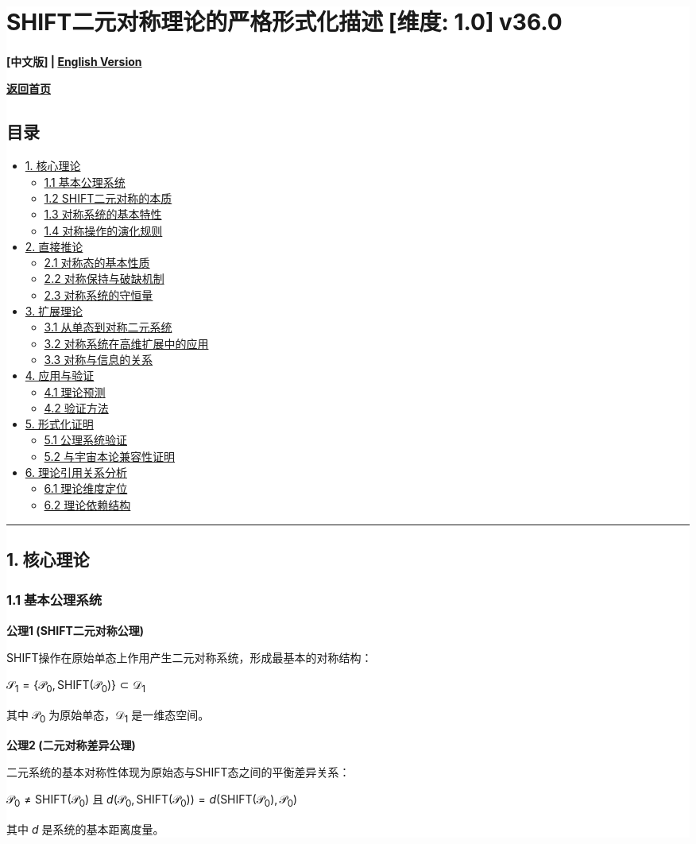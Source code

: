 # SHIFT二元对称理论的严格形式化描述 [维度: 1.0] v36.0

**[中文版] | [English Version](formal_theory_shift_binary_symmetry_en.md)**

**[返回首页](../README.md)**

## 目录

- [1. 核心理论](#1-核心理论)
  - [1.1 基本公理系统](#11-基本公理系统)
  - [1.2 SHIFT二元对称的本质](#12-shift二元对称的本质)
  - [1.3 对称系统的基本特性](#13-对称系统的基本特性)
  - [1.4 对称操作的演化规则](#14-对称操作的演化规则)
- [2. 直接推论](#2-直接推论)
  - [2.1 对称态的基本性质](#21-对称态的基本性质)
  - [2.2 对称保持与破缺机制](#22-对称保持与破缺机制)
  - [2.3 对称系统的守恒量](#23-对称系统的守恒量)
- [3. 扩展理论](#3-扩展理论)
  - [3.1 从单态到对称二元系统](#31-从单态到对称二元系统)
  - [3.2 对称系统在高维扩展中的应用](#32-对称系统在高维扩展中的应用)
  - [3.3 对称与信息的关系](#33-对称与信息的关系)
- [4. 应用与验证](#4-应用与验证)
  - [4.1 理论预测](#41-理论预测)
  - [4.2 验证方法](#42-验证方法)
- [5. 形式化证明](#5-形式化证明)
  - [5.1 公理系统验证](#51-公理系统验证)
  - [5.2 与宇宙本论兼容性证明](#52-与宇宙本论兼容性证明)
- [6. 理论引用关系分析](#6-理论引用关系分析)
  - [6.1 理论维度定位](#61-理论维度定位)
  - [6.2 理论依赖结构](#62-理论依赖结构)

---

## 1. 核心理论

### 1.1 基本公理系统

**公理1 (SHIFT二元对称公理)**

SHIFT操作在原始单态上作用产生二元对称系统，形成最基本的对称结构：

$`\mathcal{S}_1 = \{\mathcal{P}_0, \text{SHIFT}(\mathcal{P}_0)\} \subset \mathcal{D}_1`$

其中 $`\mathcal{P}_0`$ 为原始单态，$`\mathcal{D}_1`$ 是一维态空间。

**公理2 (二元对称差异公理)**

二元系统的基本对称性体现为原始态与SHIFT态之间的平衡差异关系：

$`\mathcal{P}_0 \neq \text{SHIFT}(\mathcal{P}_0)`$ 且 $`d(\mathcal{P}_0, \text{SHIFT}(\mathcal{P}_0)) = d(\text{SHIFT}(\mathcal{P}_0), \mathcal{P}_0)`$

其中 $`d`$ 是系统的基本距离度量。
